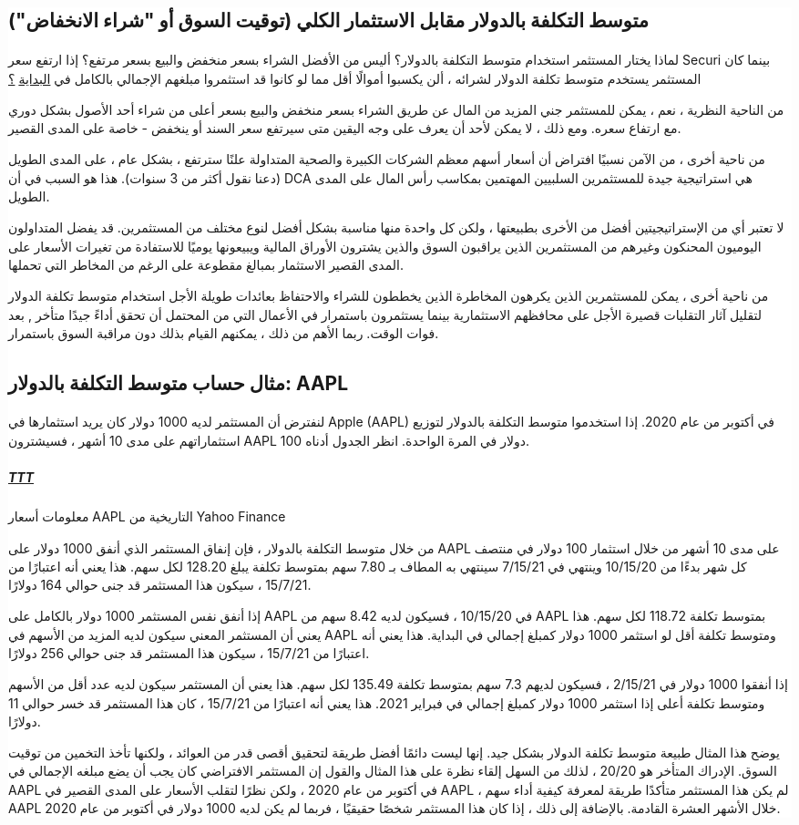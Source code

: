 ## متوسط التكلفة بالدولار مقابل الاستثمار الكلي (توقيت السوق أو "شراء الانخفاض")

لماذا يختار المستثمر استخدام متوسط التكلفة بالدولار؟ أليس من الأفضل الشراء بسعر منخفض والبيع بسعر مرتفع؟ إذا ارتفع سعر Securi بينما كان المستثمر يستخدم متوسط تكلفة الدولار لشرائه ، ألن يكسبوا أموالًا أقل مما لو كانوا قد استثمروا مبلغهم الإجمالي بالكامل في [البداية](/security) [؟](/security)

من الناحية النظرية ، نعم ، يمكن للمستثمر جني المزيد من المال عن طريق الشراء بسعر منخفض والبيع بسعر أعلى من شراء أحد الأصول بشكل دوري مع ارتفاع سعره. ومع ذلك ، لا يمكن لأحد أن يعرف على وجه اليقين متى سيرتفع سعر السند أو ينخفض - خاصة على المدى القصير.

من ناحية أخرى ، من الآمن نسبيًا افتراض أن أسعار أسهم معظم الشركات الكبيرة والصحية المتداولة علنًا سترتفع ، بشكل عام ، على المدى الطويل (دعنا نقول أكثر من 3 سنوات). هذا هو السبب في أن DCA هي استراتيجية جيدة للمستثمرين السلبيين المهتمين بمكاسب رأس المال على المدى الطويل.

لا تعتبر أي من الإستراتيجيتين أفضل من الأخرى بطبيعتها ، ولكن كل واحدة منها مناسبة بشكل أفضل لنوع مختلف من المستثمرين. قد يفضل المتداولون اليوميون المحنكون وغيرهم من المستثمرين الذين يراقبون السوق والذين يشترون الأوراق المالية ويبيعونها يوميًا للاستفادة من تغيرات الأسعار على المدى القصير الاستثمار بمبالغ مقطوعة على الرغم من المخاطر التي تحملها.

من ناحية أخرى ، يمكن للمستثمرين الذين يكرهون المخاطرة الذين يخططون للشراء والاحتفاظ بعائدات طويلة الأجل استخدام متوسط تكلفة الدولار لتقليل آثار التقلبات قصيرة الأجل على محافظهم الاستثمارية بينما يستثمرون باستمرار في الأعمال التي من المحتمل أن تحقق أداءً جيدًا متأخر , بعد فوات الوقت. ربما الأهم من ذلك ، يمكنهم القيام بذلك دون مراقبة السوق باستمرار.

## مثال حساب متوسط التكلفة بالدولار: AAPL

لنفترض أن المستثمر لديه 1000 دولار كان يريد استثمارها في Apple (AAPL) في أكتوبر من عام 2020. إذا استخدموا متوسط التكلفة بالدولار لتوزيع استثماراتهم على مدى 10 أشهر ، فسيشترون AAPL 100 دولار في المرة الواحدة. انظر الجدول أدناه.

<h5> <a href=""> TTT </a> </h5>

معلومات أسعار AAPL التاريخية من Yahoo Finance

من خلال متوسط التكلفة بالدولار ، فإن إنفاق المستثمر الذي أنفق 1000 دولار على AAPL على مدى 10 أشهر من خلال استثمار 100 دولار في منتصف كل شهر بدءًا من 10/15/20 وينتهي في 7/15/21 سينتهي به المطاف بـ 7.80 سهم بمتوسط تكلفة يبلغ 128.20 لكل سهم. هذا يعني أنه اعتبارًا من 15/7/21 ، سيكون هذا المستثمر قد جنى حوالي 164 دولارًا.

إذا أنفق نفس المستثمر 1000 دولار بالكامل على AAPL في 10/15/20 ، فسيكون لديه 8.42 سهم من AAPL بمتوسط تكلفة 118.72 لكل سهم. هذا يعني أن المستثمر المعني سيكون لديه المزيد من الأسهم في AAPL ومتوسط تكلفة أقل لو استثمر 1000 دولار كمبلغ إجمالي في البداية. هذا يعني أنه اعتبارًا من 15/7/21 ، سيكون هذا المستثمر قد جنى حوالي 256 دولارًا.

إذا أنفقوا 1000 دولار في 2/15/21 ، فسيكون لديهم 7.3 سهم بمتوسط تكلفة 135.49 لكل سهم. هذا يعني أن المستثمر سيكون لديه عدد أقل من الأسهم ومتوسط تكلفة أعلى إذا استثمر 1000 دولار كمبلغ إجمالي في فبراير 2021. هذا يعني أنه اعتبارًا من 15/7/21 ، كان هذا المستثمر قد خسر حوالي 11 دولارًا.

يوضح هذا المثال طبيعة متوسط تكلفة الدولار بشكل جيد. إنها ليست دائمًا أفضل طريقة لتحقيق أقصى قدر من العوائد ، ولكنها تأخذ التخمين من توقيت السوق. الإدراك المتأخر هو 20/20 ، لذلك من السهل إلقاء نظرة على هذا المثال والقول إن المستثمر الافتراضي كان يجب أن يضع مبلغه الإجمالي في AAPL في أكتوبر من عام 2020 ، ولكن نظرًا لتقلب الأسعار على المدى القصير في AAPL ، لم يكن هذا المستثمر متأكدًا طريقة لمعرفة كيفية أداء سهم AAPL خلال الأشهر العشرة القادمة. بالإضافة إلى ذلك ، إذا كان هذا المستثمر شخصًا حقيقيًا ، فربما لم يكن لديه 1000 دولار في أكتوبر من عام 2020.
